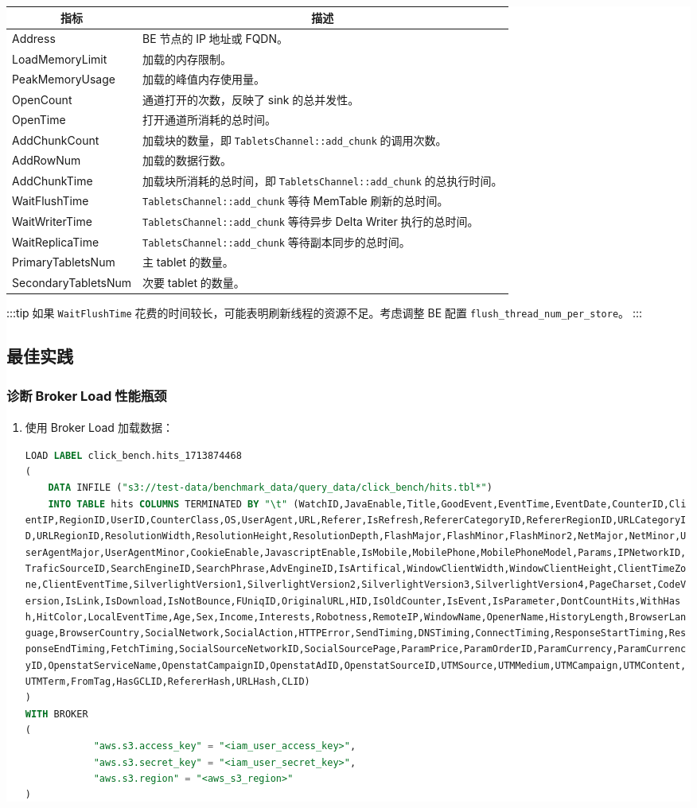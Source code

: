 | 指标              | 描述                                                  |
| ------------------- | ------------------------------------------------------------ |
| Address             | BE 节点的 IP 地址或 FQDN。                           |
| LoadMemoryLimit     | 加载的内存限制。                                    |
| PeakMemoryUsage     | 加载的峰值内存使用量。                               |
| OpenCount           | 通道打开的次数，反映了 sink 的总并发性。 |
| OpenTime            | 打开通道所消耗的总时间。                        |
| AddChunkCount       | 加载块的数量，即 `TabletsChannel::add_chunk` 的调用次数。 |
| AddRowNum           | 加载的数据行数。                     |
| AddChunkTime        | 加载块所消耗的总时间，即 `TabletsChannel::add_chunk` 的总执行时间。    |
| WaitFlushTime       | `TabletsChannel::add_chunk` 等待 MemTable 刷新的总时间。 |
| WaitWriterTime      | `TabletsChannel::add_chunk` 等待异步 Delta Writer 执行的总时间。 |
| WaitReplicaTime     | `TabletsChannel::add_chunk` 等待副本同步的总时间。 |
| PrimaryTabletsNum   | 主 tablet 的数量。                                   |
| SecondaryTabletsNum | 次要 tablet 的数量。                                 |

:::tip
如果 `WaitFlushTime` 花费的时间较长，可能表明刷新线程的资源不足。考虑调整 BE 配置 `flush_thread_num_per_store`。
:::

## 最佳实践

### 诊断 Broker Load 性能瓶颈

1. 使用 Broker Load 加载数据：

    ```SQL
    LOAD LABEL click_bench.hits_1713874468 
    (
        DATA INFILE ("s3://test-data/benchmark_data/query_data/click_bench/hits.tbl*") 
        INTO TABLE hits COLUMNS TERMINATED BY "\t" (WatchID,JavaEnable,Title,GoodEvent,EventTime,EventDate,CounterID,ClientIP,RegionID,UserID,CounterClass,OS,UserAgent,URL,Referer,IsRefresh,RefererCategoryID,RefererRegionID,URLCategoryID,URLRegionID,ResolutionWidth,ResolutionHeight,ResolutionDepth,FlashMajor,FlashMinor,FlashMinor2,NetMajor,NetMinor,UserAgentMajor,UserAgentMinor,CookieEnable,JavascriptEnable,IsMobile,MobilePhone,MobilePhoneModel,Params,IPNetworkID,TraficSourceID,SearchEngineID,SearchPhrase,AdvEngineID,IsArtifical,WindowClientWidth,WindowClientHeight,ClientTimeZone,ClientEventTime,SilverlightVersion1,SilverlightVersion2,SilverlightVersion3,SilverlightVersion4,PageCharset,CodeVersion,IsLink,IsDownload,IsNotBounce,FUniqID,OriginalURL,HID,IsOldCounter,IsEvent,IsParameter,DontCountHits,WithHash,HitColor,LocalEventTime,Age,Sex,Income,Interests,Robotness,RemoteIP,WindowName,OpenerName,HistoryLength,BrowserLanguage,BrowserCountry,SocialNetwork,SocialAction,HTTPError,SendTiming,DNSTiming,ConnectTiming,ResponseStartTiming,ResponseEndTiming,FetchTiming,SocialSourceNetworkID,SocialSourcePage,ParamPrice,ParamOrderID,ParamCurrency,ParamCurrencyID,OpenstatServiceName,OpenstatCampaignID,OpenstatAdID,OpenstatSourceID,UTMSource,UTMMedium,UTMCampaign,UTMContent,UTMTerm,FromTag,HasGCLID,RefererHash,URLHash,CLID)
    ) 
    WITH BROKER 
    (
                "aws.s3.access_key" = "<iam_user_access_key>",
                "aws.s3.secret_key" = "<iam_user_secret_key>",
                "aws.s3.region" = "<aws_s3_region>"
    )
    ```

